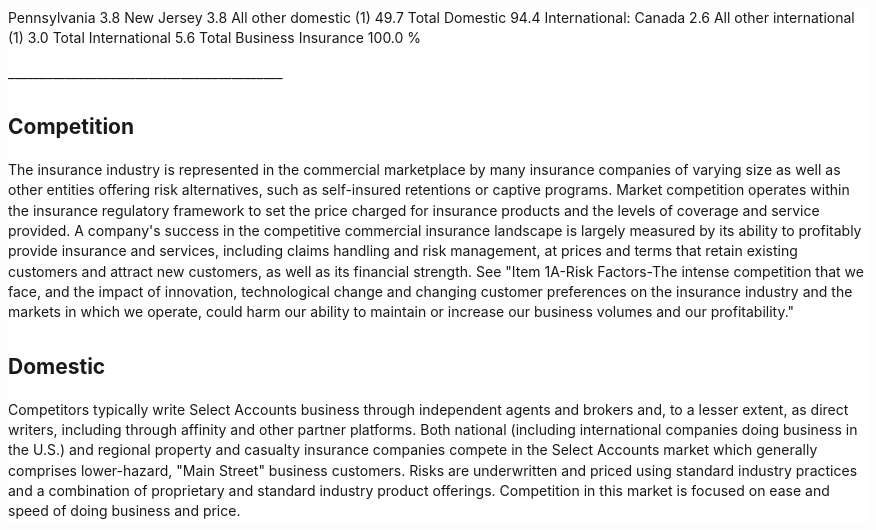 </tr>
<tr>
<td>Pennsylvania</td>
<td>3.8</td>
</tr>
<tr>
<td>New Jersey</td>
<td>3.8</td>
</tr>
<tr>
<td>All other domestic (1)</td>
<td>49.7</td>
</tr>
<tr>
<td>Total Domestic</td>
<td>94.4</td>
</tr>
<tr>
<td>International:</td>
<td></td>
</tr>
<tr>
<td>Canada</td>
<td>2.6</td>
</tr>
<tr>
<td>All other international (1)</td>
<td>3.0</td>
</tr>
<tr>
<td>Total International</td>
<td>5.6</td>
</tr>
<tr>
<td>Total Business Insurance</td>
<td>100.0 %</td>
</tr>
</tbody>
</table>
<p>___________________________________________</p>
<h2>Competition</h2>
<p>The insurance industry is represented in the commercial marketplace by many insurance companies of varying size as well as other entities offering risk alternatives, such as self-insured retentions or captive programs. Market competition operates within the insurance regulatory framework to set the price charged for insurance products and the levels of coverage and service provided. A company's success in the competitive commercial insurance landscape is largely measured by its ability to profitably provide insurance and services, including claims handling and risk management, at prices and terms that retain existing customers and attract new customers, as well as its financial strength. See "Item 1A-Risk Factors-The intense competition that we face, and the impact of innovation, technological change and changing customer preferences on the insurance industry and the markets in which we operate, could harm our ability to maintain or increase our business volumes and our profitability."</p>
<h2>Domestic</h2>
<p>Competitors typically write Select Accounts business through independent agents and brokers and, to a lesser extent, as direct writers, including through affinity and other partner platforms. Both national (including international companies doing business in the U.S.) and regional property and casualty insurance companies compete in the Select Accounts market which generally comprises lower-hazard, "Main Street" business customers. Risks are underwritten and priced using standard industry practices and a combination of proprietary and standard industry product offerings. Competition in this market is focused on ease and speed of doing business and price.</p>
